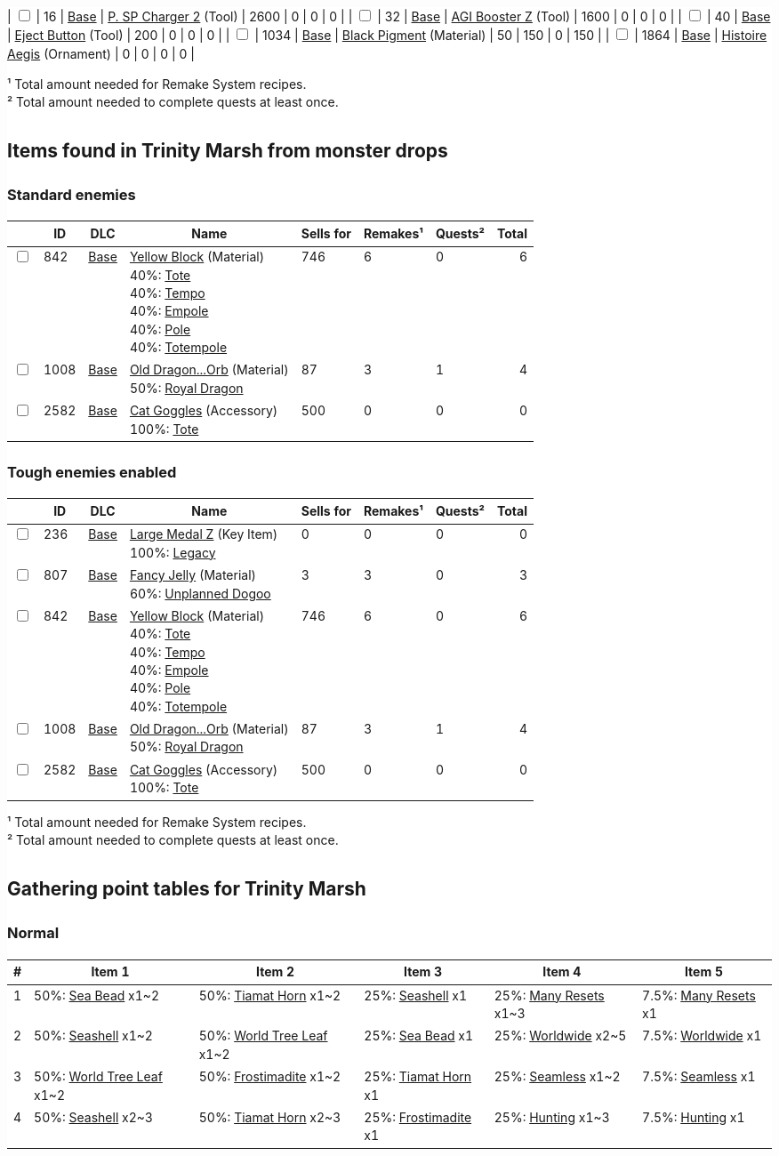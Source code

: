 | <input type="checkbox" id="rb2-item-0-16" class="trackbox" /> | 16 | [Base](/neptunia/rb2/dlc/0-base.html) | [P. SP Charger 2](/neptunia/rb2/item/0-16-p-sp-charger-2.html) (Tool) | 2600 | 0 | 0 | 0 |
| <input type="checkbox" id="rb2-item-0-32" class="trackbox" /> | 32 | [Base](/neptunia/rb2/dlc/0-base.html) | [AGI Booster Z](/neptunia/rb2/item/0-32-agi-booster-z.html) (Tool) | 1600 | 0 | 0 | 0 |
| <input type="checkbox" id="rb2-item-0-40" class="trackbox" /> | 40 | [Base](/neptunia/rb2/dlc/0-base.html) | [Eject Button](/neptunia/rb2/item/0-40-eject-button.html) (Tool) | 200 | 0 | 0 | 0 |
| <input type="checkbox" id="rb2-item-0-1034" class="trackbox" /> | 1034 | [Base](/neptunia/rb2/dlc/0-base.html) | [Black Pigment](/neptunia/rb2/item/0-1034-black-pigment.html) (Material) | 50 | 150 | 0 | 150 |
| <input type="checkbox" id="rb2-item-0-1864" class="trackbox" /> | 1864 | [Base](/neptunia/rb2/dlc/0-base.html) | [Histoire Aegis](/neptunia/rb2/item/0-1864-histoire-aegis.html) (Ornament) | 0 | 0 | 0 | 0 |

¹ Total amount needed for Remake System recipes.<br />² Total amount needed to complete quests at least once.

## Items found in Trinity Marsh from monster drops


### Standard enemies

|    | ID | DLC | Name | Sells for | Remakes¹ | Quests² | Total |
| -- | -- | --- | ---- | --------- | -------- | ------- | ----: |
| <input type="checkbox" id="rb2-item-0-842" class="trackbox" /> | 842 | [Base](/neptunia/rb2/dlc/0-base.html) | [Yellow Block](/neptunia/rb2/item/0-842-yellow-block.html) (Material)<br />40%: [Tote](/neptunia/rb2/monster/0-314-tote.html)<br />40%: [Tempo](/neptunia/rb2/monster/0-315-tempo.html)<br />40%: [Empole](/neptunia/rb2/monster/0-316-empole.html)<br />40%: [Pole](/neptunia/rb2/monster/0-317-pole.html)<br />40%: [Totempole](/neptunia/rb2/monster/0-318-totempole.html) | 746 | 6 | 0 | 6 |
| <input type="checkbox" id="rb2-item-0-1008" class="trackbox" /> | 1008 | [Base](/neptunia/rb2/dlc/0-base.html) | [Old Dragon...Orb](/neptunia/rb2/item/0-1008-old-dragon-orb.html) (Material)<br />50%: [Royal Dragon](/neptunia/rb2/monster/0-319-royal-dragon.html) | 87 | 3 | 1 | 4 |
| <input type="checkbox" id="rb2-item-0-2582" class="trackbox" /> | 2582 | [Base](/neptunia/rb2/dlc/0-base.html) | [Cat Goggles](/neptunia/rb2/item/0-2582-cat-goggles.html) (Accessory)<br />100%: [Tote](/neptunia/rb2/monster/0-314-tote.html) | 500 | 0 | 0 | 0 |

### Tough enemies enabled

|    | ID | DLC | Name | Sells for | Remakes¹ | Quests² | Total |
| -- | -- | --- | ---- | --------- | -------- | ------- | ----: |
| <input type="checkbox" id="rb2-item-0-236" class="trackbox" /> | 236 | [Base](/neptunia/rb2/dlc/0-base.html) | [Large Medal Z](/neptunia/rb2/item/0-236-large-medal-z.html) (Key Item)<br />100%: [Legacy](/neptunia/rb2/monster/0-321-legacy.html) | 0 | 0 | 0 | 0 |
| <input type="checkbox" id="rb2-item-0-807" class="trackbox" /> | 807 | [Base](/neptunia/rb2/dlc/0-base.html) | [Fancy Jelly](/neptunia/rb2/item/0-807-fancy-jelly.html) (Material)<br />60%: [Unplanned Dogoo](/neptunia/rb2/monster/0-320-unplanned-dogoo.html) | 3 | 3 | 0 | 3 |
| <input type="checkbox" id="rb2-item-0-842" class="trackbox" /> | 842 | [Base](/neptunia/rb2/dlc/0-base.html) | [Yellow Block](/neptunia/rb2/item/0-842-yellow-block.html) (Material)<br />40%: [Tote](/neptunia/rb2/monster/0-314-tote.html)<br />40%: [Tempo](/neptunia/rb2/monster/0-315-tempo.html)<br />40%: [Empole](/neptunia/rb2/monster/0-316-empole.html)<br />40%: [Pole](/neptunia/rb2/monster/0-317-pole.html)<br />40%: [Totempole](/neptunia/rb2/monster/0-318-totempole.html) | 746 | 6 | 0 | 6 |
| <input type="checkbox" id="rb2-item-0-1008" class="trackbox" /> | 1008 | [Base](/neptunia/rb2/dlc/0-base.html) | [Old Dragon...Orb](/neptunia/rb2/item/0-1008-old-dragon-orb.html) (Material)<br />50%: [Royal Dragon](/neptunia/rb2/monster/0-319-royal-dragon.html) | 87 | 3 | 1 | 4 |
| <input type="checkbox" id="rb2-item-0-2582" class="trackbox" /> | 2582 | [Base](/neptunia/rb2/dlc/0-base.html) | [Cat Goggles](/neptunia/rb2/item/0-2582-cat-goggles.html) (Accessory)<br />100%: [Tote](/neptunia/rb2/monster/0-314-tote.html) | 500 | 0 | 0 | 0 |

¹ Total amount needed for Remake System recipes.<br />² Total amount needed to complete quests at least once.

## Gathering point tables for Trinity Marsh


### Normal


| #  | Item 1 | Item 2 | Item 3 | Item 4 | Item 5 |
| -- | ------ | ------ | ------ | ------ | ------ |
| 1 | 50%: [Sea Bead](/neptunia/rb2/item/0-733-sea-bead.html) x1~2 | 50%: [Tiamat Horn](/neptunia/rb2/item/0-734-tiamat-horn.html) x1~2 | 25%: [Seashell](/neptunia/rb2/item/0-732-seashell.html) x1 | 25%: [Many Resets](/neptunia/rb2/item/0-4272-many-resets.html) x1~3 | 7.5%: [Many Resets](/neptunia/rb2/item/0-4272-many-resets.html) x1 |
| 2 | 50%: [Seashell](/neptunia/rb2/item/0-732-seashell.html) x1~2 | 50%: [World Tree Leaf](/neptunia/rb2/item/0-705-world-tree-leaf.html) x1~2 | 25%: [Sea Bead](/neptunia/rb2/item/0-733-sea-bead.html) x1 | 25%: [Worldwide](/neptunia/rb2/item/0-4257-worldwide.html) x2~5 | 7.5%: [Worldwide](/neptunia/rb2/item/0-4257-worldwide.html) x1 |
| 3 | 50%: [World Tree Leaf](/neptunia/rb2/item/0-705-world-tree-leaf.html) x1~2 | 50%: [Frostimadite](/neptunia/rb2/item/0-716-frostimadite.html) x1~2 | 25%: [Tiamat Horn](/neptunia/rb2/item/0-734-tiamat-horn.html) x1 | 25%: [Seamless](/neptunia/rb2/item/0-4221-seamless.html) x1~2 | 7.5%: [Seamless](/neptunia/rb2/item/0-4221-seamless.html) x1 |
| 4 | 50%: [Seashell](/neptunia/rb2/item/0-732-seashell.html) x2~3 | 50%: [Tiamat Horn](/neptunia/rb2/item/0-734-tiamat-horn.html) x2~3 | 25%: [Frostimadite](/neptunia/rb2/item/0-716-frostimadite.html) x1 | 25%: [Hunting](/neptunia/rb2/item/0-4150-hunting.html) x1~3 | 7.5%: [Hunting](/neptunia/rb2/item/0-4150-hunting.html) x1 |